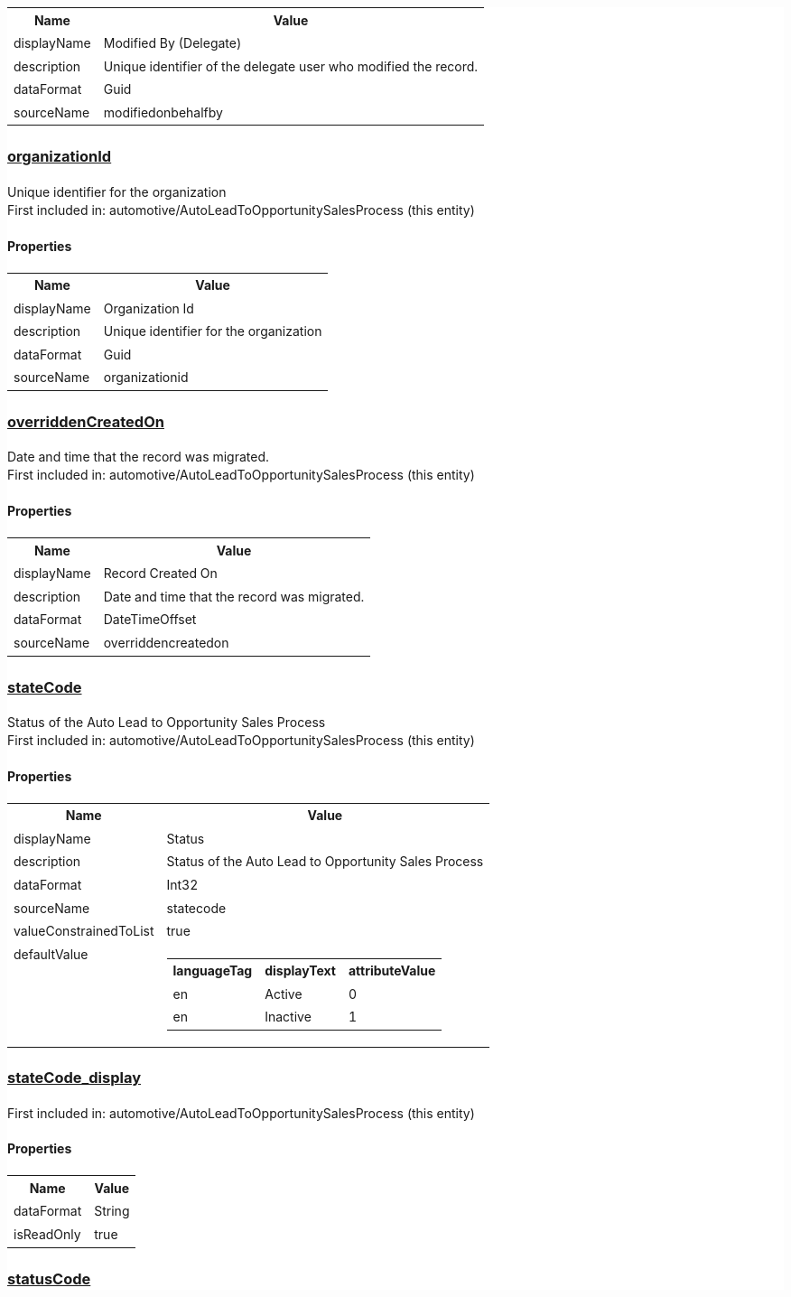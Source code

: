 <table><tr><th>Name</th><th>Value</th></tr><tr><td>displayName</td><td>Modified By (Delegate)</td></tr><tr><td>description</td><td>Unique identifier of the delegate user who modified the record.</td></tr><tr><td>dataFormat</td><td>Guid</td></tr><tr><td>sourceName</td><td>modifiedonbehalfby</td></tr></table>

### <a href=#organizationId name="organizationId">organizationId</a>

Unique identifier for the organization  
First included in: automotive/AutoLeadToOpportunitySalesProcess (this entity)  

#### Properties

<table><tr><th>Name</th><th>Value</th></tr><tr><td>displayName</td><td>Organization Id</td></tr><tr><td>description</td><td>Unique identifier for the organization</td></tr><tr><td>dataFormat</td><td>Guid</td></tr><tr><td>sourceName</td><td>organizationid</td></tr></table>

### <a href=#overriddenCreatedOn name="overriddenCreatedOn">overriddenCreatedOn</a>

Date and time that the record was migrated.  
First included in: automotive/AutoLeadToOpportunitySalesProcess (this entity)  

#### Properties

<table><tr><th>Name</th><th>Value</th></tr><tr><td>displayName</td><td>Record Created On</td></tr><tr><td>description</td><td>Date and time that the record was migrated.</td></tr><tr><td>dataFormat</td><td>DateTimeOffset</td></tr><tr><td>sourceName</td><td>overriddencreatedon</td></tr></table>

### <a href=#stateCode name="stateCode">stateCode</a>

Status of the Auto Lead to Opportunity Sales Process  
First included in: automotive/AutoLeadToOpportunitySalesProcess (this entity)  

#### Properties

<table><tr><th>Name</th><th>Value</th></tr><tr><td>displayName</td><td>Status</td></tr><tr><td>description</td><td>Status of the Auto Lead to Opportunity Sales Process</td></tr><tr><td>dataFormat</td><td>Int32</td></tr><tr><td>sourceName</td><td>statecode</td></tr><tr><td>valueConstrainedToList</td><td>true</td></tr><tr><td>defaultValue</td><td><table><tr><th>languageTag</th><th>displayText</th><th>attributeValue</th></tr><tr><td>en</td><td>Active</td><td>0</td></tr><tr><td>en</td><td>Inactive</td><td>1</td></tr></table></td></tr></table>

### <a href=#stateCode_display name="stateCode_display">stateCode_display</a>

First included in: automotive/AutoLeadToOpportunitySalesProcess (this entity)  

#### Properties

<table><tr><th>Name</th><th>Value</th></tr><tr><td>dataFormat</td><td>String</td></tr><tr><td>isReadOnly</td><td>true</td></tr></table>

### <a href=#statusCode name="statusCode">statusCode</a>
